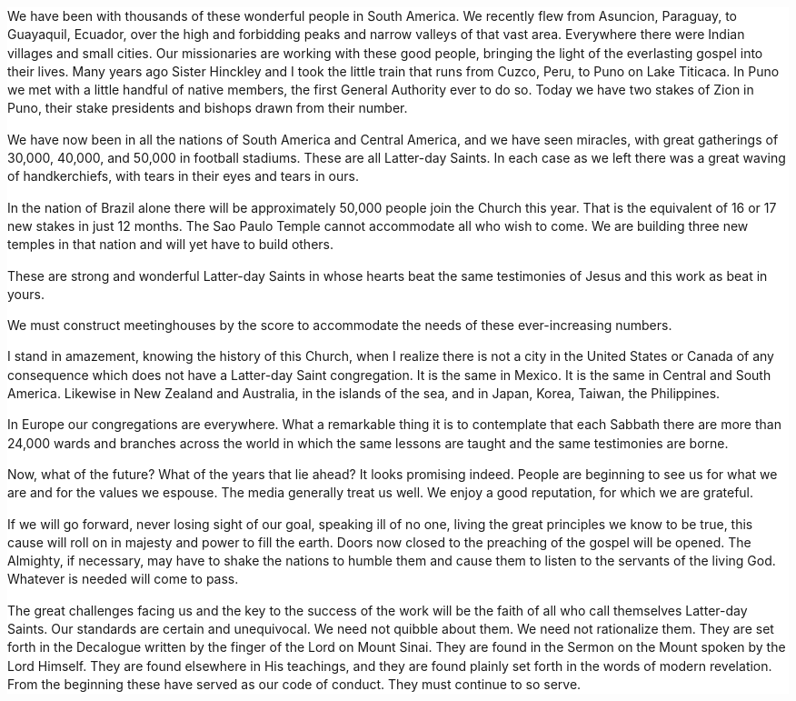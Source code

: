 We have been with thousands of these wonderful people in South America. We
recently flew from Asuncion, Paraguay, to Guayaquil, Ecuador, over the high
and forbidding peaks and narrow valleys of that vast area. Everywhere there
were Indian villages and small cities. Our missionaries are working with these
good people, bringing the light of the everlasting gospel into their lives.
Many years ago Sister Hinckley and I took the little train that runs from
Cuzco, Peru, to Puno on Lake Titicaca. In Puno we met with a little handful of
native members, the first General Authority ever to do so. Today we have two
stakes of Zion in Puno, their stake presidents and bishops drawn from their
number.

We have now been in all the nations of South America and Central America, and
we have seen miracles, with great gatherings of 30,000, 40,000, and 50,000 in
football stadiums. These are all Latter-day Saints. In each case as we left
there was a great waving of handkerchiefs, with tears in their eyes and tears
in ours.

In the nation of Brazil alone there will be approximately 50,000 people join
the Church this year. That is the equivalent of 16 or 17 new stakes in just 12
months. The Sao Paulo Temple cannot accommodate all who wish to come. We are
building three new temples in that nation and will yet have to build others.

These are strong and wonderful Latter-day Saints in whose hearts beat the same
testimonies of Jesus and this work as beat in yours.

We must construct meetinghouses by the score to accommodate the needs of these
ever-increasing numbers.

I stand in amazement, knowing the history of this Church, when I realize there
is not a city in the United States or Canada of any consequence which does not
have a Latter-day Saint congregation. It is the same in Mexico. It is the same
in Central and South America. Likewise in New Zealand and Australia, in the
islands of the sea, and in Japan, Korea, Taiwan, the Philippines.

In Europe our congregations are everywhere. What a remarkable thing it is to
contemplate that each Sabbath there are more than 24,000 wards and branches
across the world in which the same lessons are taught and the same testimonies
are borne.

Now, what of the future? What of the years that lie ahead? It looks promising
indeed. People are beginning to see us for what we are and for the values we
espouse. The media generally treat us well. We enjoy a good reputation, for
which we are grateful.

If we will go forward, never losing sight of our goal, speaking ill of no one,
living the great principles we know to be true, this cause will roll on in
majesty and power to fill the earth. Doors now closed to the preaching of the
gospel will be opened. The Almighty, if necessary, may have to shake the
nations to humble them and cause them to listen to the servants of the living
God. Whatever is needed will come to pass.

The great challenges facing us and the key to the success of the work will be
the faith of all who call themselves Latter-day Saints. Our standards are
certain and unequivocal. We need not quibble about them. We need not
rationalize them. They are set forth in the Decalogue written by the finger of
the Lord on Mount Sinai. They are found in the Sermon on the Mount spoken by
the Lord Himself. They are found elsewhere in His teachings, and they are
found plainly set forth in the words of modern revelation. From the beginning
these have served as our code of conduct. They must continue to so serve.
